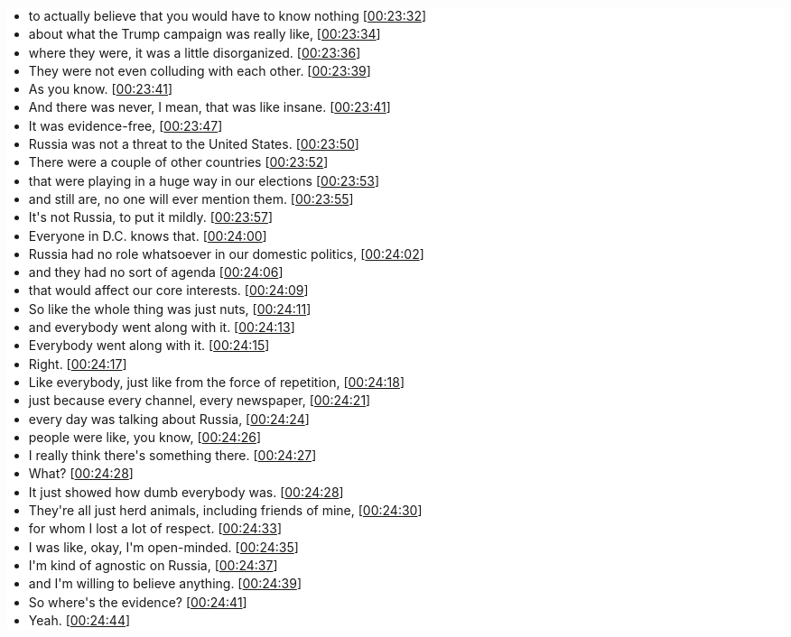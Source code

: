 *  to actually believe that you would have to know nothing [[00:23:32](https://www.youtube.com/watch?v=7Ntn8ImrL2E&t=1412.3799999999999s)]
*  about what the Trump campaign was really like, [[00:23:34](https://www.youtube.com/watch?v=7Ntn8ImrL2E&t=1414.5s)]
*  where they were, it was a little disorganized. [[00:23:36](https://www.youtube.com/watch?v=7Ntn8ImrL2E&t=1416.26s)]
*  They were not even colluding with each other. [[00:23:39](https://www.youtube.com/watch?v=7Ntn8ImrL2E&t=1419.02s)]
*  As you know. [[00:23:41](https://www.youtube.com/watch?v=7Ntn8ImrL2E&t=1421.02s)]
*  And there was never, I mean, that was like insane. [[00:23:41](https://www.youtube.com/watch?v=7Ntn8ImrL2E&t=1421.94s)]
*  It was evidence-free, [[00:23:47](https://www.youtube.com/watch?v=7Ntn8ImrL2E&t=1427.8999999999999s)]
*  Russia was not a threat to the United States. [[00:23:50](https://www.youtube.com/watch?v=7Ntn8ImrL2E&t=1430.3s)]
*  There were a couple of other countries [[00:23:52](https://www.youtube.com/watch?v=7Ntn8ImrL2E&t=1432.42s)]
*  that were playing in a huge way in our elections [[00:23:53](https://www.youtube.com/watch?v=7Ntn8ImrL2E&t=1433.62s)]
*  and still are, no one will ever mention them. [[00:23:55](https://www.youtube.com/watch?v=7Ntn8ImrL2E&t=1435.6999999999998s)]
*  It's not Russia, to put it mildly. [[00:23:57](https://www.youtube.com/watch?v=7Ntn8ImrL2E&t=1437.58s)]
*  Everyone in D.C. knows that. [[00:24:00](https://www.youtube.com/watch?v=7Ntn8ImrL2E&t=1440.2199999999998s)]
*  Russia had no role whatsoever in our domestic politics, [[00:24:02](https://www.youtube.com/watch?v=7Ntn8ImrL2E&t=1442.26s)]
*  and they had no sort of agenda [[00:24:06](https://www.youtube.com/watch?v=7Ntn8ImrL2E&t=1446.9399999999998s)]
*  that would affect our core interests. [[00:24:09](https://www.youtube.com/watch?v=7Ntn8ImrL2E&t=1449.8999999999999s)]
*  So like the whole thing was just nuts, [[00:24:11](https://www.youtube.com/watch?v=7Ntn8ImrL2E&t=1451.3s)]
*  and everybody went along with it. [[00:24:13](https://www.youtube.com/watch?v=7Ntn8ImrL2E&t=1453.8999999999999s)]
*  Everybody went along with it. [[00:24:15](https://www.youtube.com/watch?v=7Ntn8ImrL2E&t=1455.9399999999998s)]
*  Right. [[00:24:17](https://www.youtube.com/watch?v=7Ntn8ImrL2E&t=1457.4599999999998s)]
*  Like everybody, just like from the force of repetition, [[00:24:18](https://www.youtube.com/watch?v=7Ntn8ImrL2E&t=1458.78s)]
*  just because every channel, every newspaper, [[00:24:21](https://www.youtube.com/watch?v=7Ntn8ImrL2E&t=1461.82s)]
*  every day was talking about Russia, [[00:24:24](https://www.youtube.com/watch?v=7Ntn8ImrL2E&t=1464.74s)]
*  people were like, you know, [[00:24:26](https://www.youtube.com/watch?v=7Ntn8ImrL2E&t=1466.1799999999998s)]
*  I really think there's something there. [[00:24:27](https://www.youtube.com/watch?v=7Ntn8ImrL2E&t=1467.02s)]
*  What? [[00:24:28](https://www.youtube.com/watch?v=7Ntn8ImrL2E&t=1468.02s)]
*  It just showed how dumb everybody was. [[00:24:28](https://www.youtube.com/watch?v=7Ntn8ImrL2E&t=1468.86s)]
*  They're all just herd animals, including friends of mine, [[00:24:30](https://www.youtube.com/watch?v=7Ntn8ImrL2E&t=1470.74s)]
*  for whom I lost a lot of respect. [[00:24:33](https://www.youtube.com/watch?v=7Ntn8ImrL2E&t=1473.5s)]
*  I was like, okay, I'm open-minded. [[00:24:35](https://www.youtube.com/watch?v=7Ntn8ImrL2E&t=1475.06s)]
*  I'm kind of agnostic on Russia, [[00:24:37](https://www.youtube.com/watch?v=7Ntn8ImrL2E&t=1477.3s)]
*  and I'm willing to believe anything. [[00:24:39](https://www.youtube.com/watch?v=7Ntn8ImrL2E&t=1479.3799999999999s)]
*  So where's the evidence? [[00:24:41](https://www.youtube.com/watch?v=7Ntn8ImrL2E&t=1481.46s)]
*  Yeah. [[00:24:44](https://www.youtube.com/watch?v=7Ntn8ImrL2E&t=1484.34s)]